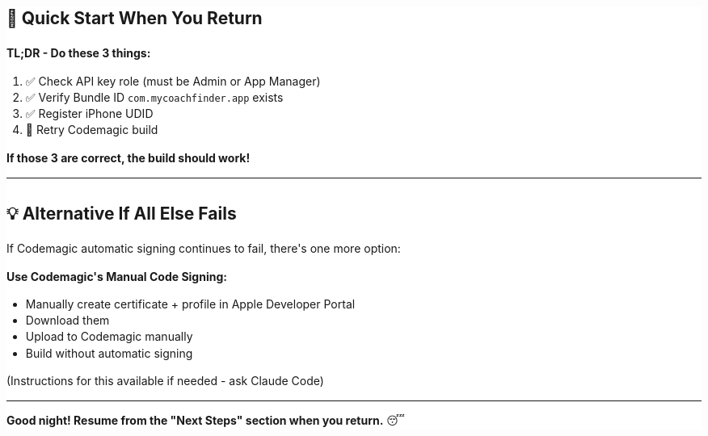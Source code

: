 
## 🎯 Quick Start When You Return

**TL;DR - Do these 3 things:**

1. ✅ Check API key role (must be Admin or App Manager)
2. ✅ Verify Bundle ID `com.mycoachfinder.app` exists
3. ✅ Register iPhone UDID
4. 🚀 Retry Codemagic build

**If those 3 are correct, the build should work!**

---

## 💡 Alternative If All Else Fails

If Codemagic automatic signing continues to fail, there's one more option:

**Use Codemagic's Manual Code Signing:**
- Manually create certificate + profile in Apple Developer Portal
- Download them
- Upload to Codemagic manually
- Build without automatic signing

(Instructions for this available if needed - ask Claude Code)

---

**Good night! Resume from the "Next Steps" section when you return.** 😴
